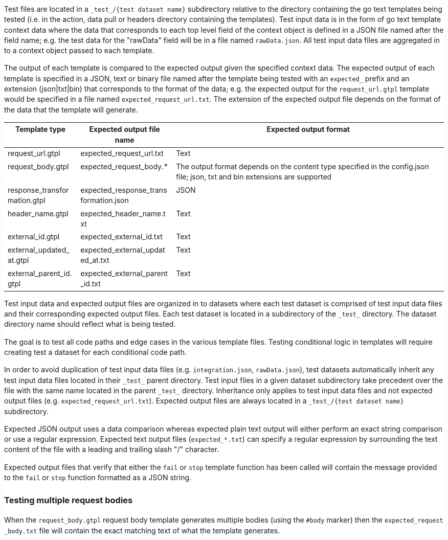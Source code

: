 Test files are located in a `_test_/{test dataset name}` subdirectory relative to the directory containing the go text templates being tested (i.e. in the action, data pull or headers directory containing the templates). Test input data is in the form of go text template context data where the data that corresponds to each top level field of the context object is defined in a JSON file named after the field name; e.g. the test data for the "rawData" field will be in a file named `rawData.json`. All test input data files are aggregated in to a context object passed to each template.

The output of each template is compared to the expected output given the specified context data. The expected output of each template is specified in a JSON, text or binary file named after the template being tested with an `expected_` prefix and an extension (json|txt|bin) that corresponds to the format of the data; e.g. the expected output for the `request_url.gtpl` template would be specified in a file named `expected_request_url.txt`. The extension of the expected output file depends on the format of the data that the template will generate.

| Template type                | Expected output file name             | Expected output format                                                                                                      |
| ---------------------------- | ------------------------------------- | --------------------------------------------------------------------------------------------------------------------------- |
| request_url.gtpl             | expected_request_url.txt              | Text                                                                                                                        |
| request_body.gtpl            | expected_request_body.\*              | The output format depends on the content type specified in the config.json file; json, txt and bin extensions are supported |
| response_transformation.gtpl | expected_response_transformation.json | JSON                                                                                                                        |
| header_name.gtpl             | expected_header_name.txt              | Text                                                                                                                        |
| external_id.gtpl             | expected_external_id.txt              | Text                                                                                                                        |
| external_updated_at.gtpl     | expected_external_updated_at.txt      | Text                                                                                                                        |
| external_parent_id.gtpl      | expected_external_parent_id.txt       | Text                                                                                                                        |

Test input data and expected output files are organized in to datasets where each test dataset is comprised of test input data files and their corresponding expected output files. Each test dataset is located in a subdirectory of the `_test_` directory. The dataset directory name should reflect what is being tested.

The goal is to test all code paths and edge cases in the various template files. Testing conditional logic in templates will require creating test a dataset for each conditional code path.

In order to avoid duplication of test input data files (e.g. `integration.json`, `rawData.json`), test datasets automatically inherit any test input data files located in their `_test_` parent directory. Test input files in a given dataset subdirectory take precedent over the file with the same name located in the parent `_test_` directory. Inheritance only applies to test input data files and not expected output files (e.g. `expected_request_url.txt`). Expected output files are always located in a `_test_/{test dataset name}` subdirectory.

Expected JSON output uses a data comparison whereas expected plain text output will either perform an exact string comparison or use a regular expression. Expected text output files (`expected_*.txt`) can specify a regular expression by surrounding the text content of the file with a leading and trailing slash "/" character.

Expected output files that verify that either the `fail` or `stop` template function has been called will contain the message provided to the `fail` or `stop` function formatted as a JSON string.

### Testing multiple request bodies

When the `request_body.gtpl` request body template generates multiple bodies (using the `#body` marker) then the `expected_request_body.txt` file will contain the exact matching text of what the template generates.
